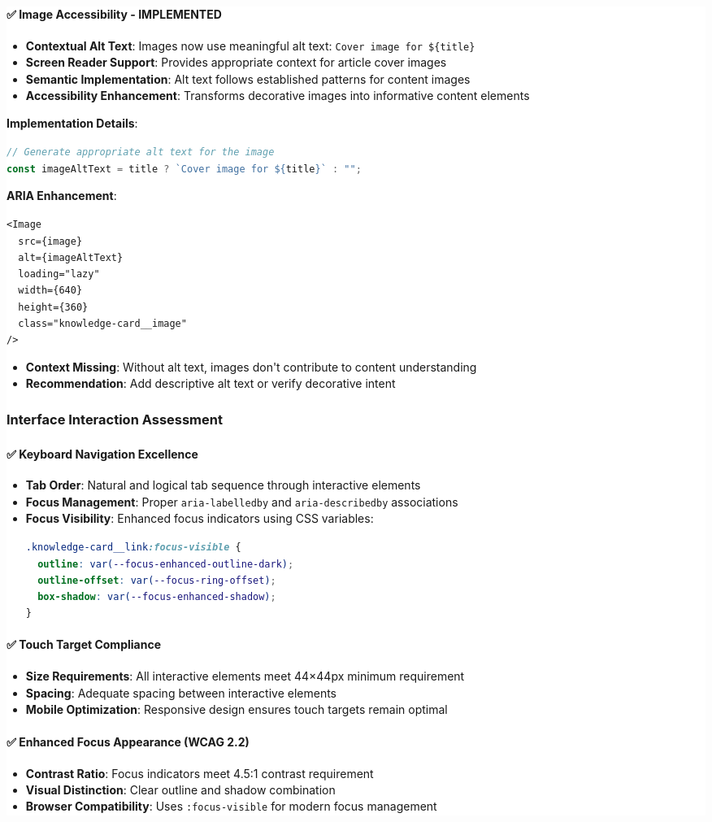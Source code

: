 #### ✅ Image Accessibility - IMPLEMENTED

- **Contextual Alt Text**: Images now use meaningful alt text: `Cover image for ${title}`
- **Screen Reader Support**: Provides appropriate context for article cover images
- **Semantic Implementation**: Alt text follows established patterns for content images
- **Accessibility Enhancement**: Transforms decorative images into informative content elements

**Implementation Details**:

```typescript
// Generate appropriate alt text for the image
const imageAltText = title ? `Cover image for ${title}` : "";
```

**ARIA Enhancement**:

```astro
<Image
  src={image}
  alt={imageAltText}
  loading="lazy"
  width={640}
  height={360}
  class="knowledge-card__image"
/>
```

- **Context Missing**: Without alt text, images don't contribute to content understanding
- **Recommendation**: Add descriptive alt text or verify decorative intent

### Interface Interaction Assessment

#### ✅ Keyboard Navigation Excellence

- **Tab Order**: Natural and logical tab sequence through interactive elements
- **Focus Management**: Proper `aria-labelledby` and `aria-describedby` associations
- **Focus Visibility**: Enhanced focus indicators using CSS variables:
  ```css
  .knowledge-card__link:focus-visible {
    outline: var(--focus-enhanced-outline-dark);
    outline-offset: var(--focus-ring-offset);
    box-shadow: var(--focus-enhanced-shadow);
  }
  ```

#### ✅ Touch Target Compliance

- **Size Requirements**: All interactive elements meet 44×44px minimum requirement
- **Spacing**: Adequate spacing between interactive elements
- **Mobile Optimization**: Responsive design ensures touch targets remain optimal

#### ✅ Enhanced Focus Appearance (WCAG 2.2)

- **Contrast Ratio**: Focus indicators meet 4.5:1 contrast requirement
- **Visual Distinction**: Clear outline and shadow combination
- **Browser Compatibility**: Uses `:focus-visible` for modern focus management
